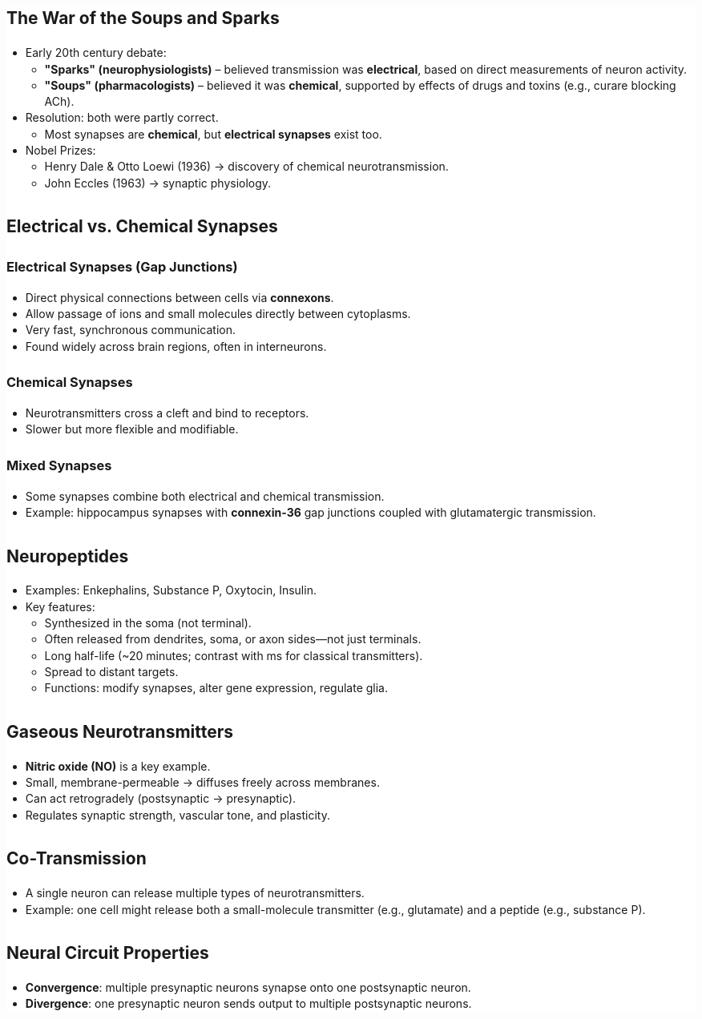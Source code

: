 ## **The War of the Soups and Sparks**
- Early 20th century debate:
    - **"Sparks" (neurophysiologists)** – believed transmission was **electrical**, based on direct measurements of neuron activity.
    - **"Soups" (pharmacologists)** – believed it was **chemical**, supported by effects of drugs and toxins (e.g., curare blocking ACh).
- Resolution: both were partly correct.
    - Most synapses are **chemical**, but **electrical synapses** exist too.
- Nobel Prizes:
    - Henry Dale & Otto Loewi (1936) → discovery of chemical neurotransmission.
    - John Eccles (1963) → synaptic physiology.

## **Electrical vs. Chemical Synapses**
### **Electrical Synapses (Gap Junctions)**
- Direct physical connections between cells via **connexons**.
- Allow passage of ions and small molecules directly between cytoplasms.
- Very fast, synchronous communication.
- Found widely across brain regions, often in interneurons.
### **Chemical Synapses**
- Neurotransmitters cross a cleft and bind to receptors.
- Slower but more flexible and modifiable.
### **Mixed Synapses**
- Some synapses combine both electrical and chemical transmission.
- Example: hippocampus synapses with **connexin-36** gap junctions coupled with glutamatergic transmission.

## **Neuropeptides**
- Examples: Enkephalins, Substance P, Oxytocin, Insulin.
- Key features:
    - Synthesized in the soma (not terminal).
    - Often released from dendrites, soma, or axon sides—not just terminals.
    - Long half-life (~20 minutes; contrast with ms for classical transmitters).
    - Spread to distant targets.
    - Functions: modify synapses, alter gene expression, regulate glia.

## **Gaseous Neurotransmitters**
- **Nitric oxide (NO)** is a key example.
- Small, membrane-permeable → diffuses freely across membranes.
- Can act retrogradely (postsynaptic → presynaptic).
- Regulates synaptic strength, vascular tone, and plasticity.

## **Co-Transmission**
- A single neuron can release multiple types of neurotransmitters.
- Example: one cell might release both a small-molecule transmitter (e.g., glutamate) and a peptide (e.g., substance P).

## **Neural Circuit Properties**
- **Convergence**: multiple presynaptic neurons synapse onto one postsynaptic neuron.
- **Divergence**: one presynaptic neuron sends output to multiple postsynaptic neurons.